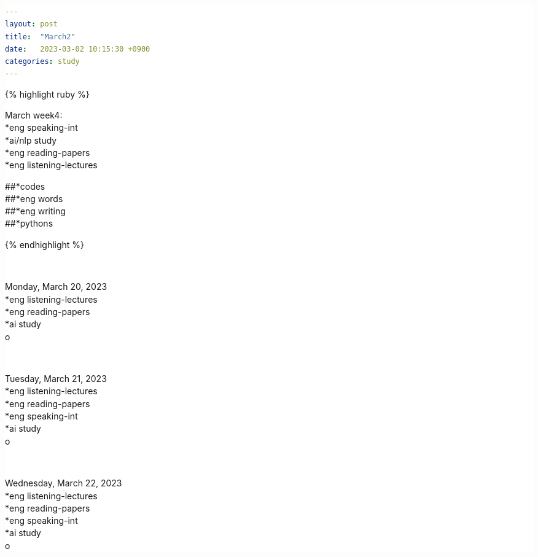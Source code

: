 ```yaml
---
layout: post
title:  "March2"
date:   2023-03-02 10:15:30 +0900
categories: study
---
```







{% highlight ruby %}


March week4:  
*eng speaking-int    
*ai/nlp study     
*eng reading-papers   
*eng listening-lectures      

##*codes  
##*eng words  
##*eng writing  
##*pythons



{% endhighlight %}  

<br/>

Monday, March 20, 2023       
*eng listening-lectures     
*eng reading-papers   
*ai study  
o  

<br/>


Tuesday, March 21, 2023       
*eng listening-lectures     
*eng reading-papers   
*eng speaking-int    
*ai study  
o  

<br/>


Wednesday, March 22, 2023       
*eng listening-lectures     
*eng reading-papers   
*eng speaking-int    
*ai study  
o  
